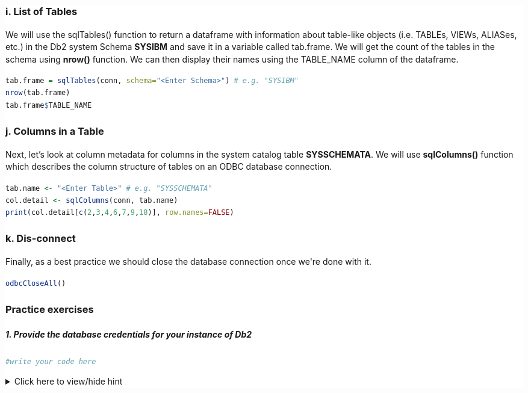 <a id="ref6i"></a>

<h3>i. List of Tables</h3>


We will use the sqlTables() function to return a dataframe with information about table-like objects (i.e. TABLEs, VIEWs, ALIASes, etc.) in the Db2 system Schema **SYSIBM** and save it in a variable called tab.frame. 
We will get the count of the tables in the schema using **nrow()** function. 
We can then display their names using the TABLE_NAME column of the dataframe.




```R
tab.frame = sqlTables(conn, schema="<Enter Schema>") # e.g. "SYSIBM"
nrow(tab.frame)
tab.frame$TABLE_NAME
```

<a id="ref6j"></a>

<h3>j. Columns in a Table</h3>


Next, let’s look at column metadata for columns in the system catalog table **SYSSCHEMATA**. We will use **sqlColumns()** function which describes the column structure of tables on an ODBC database connection.



```R
tab.name <- "<Enter Table>" # e.g. "SYSSCHEMATA"
col.detail <- sqlColumns(conn, tab.name)
print(col.detail[c(2,3,4,6,7,9,18)], row.names=FALSE)
```

<a id="ref6k"></a>

<h3>k. Dis-connect</h3>


Finally, as a best practice we should close the database connection once we're done with it.



```R
odbcCloseAll()
```

### Practice exercises


##### 1. Provide the database credentials for your instance of **Db2**



```R
#write your code here
```

<details><summary>Click here to view/hide hint</summary></details>

